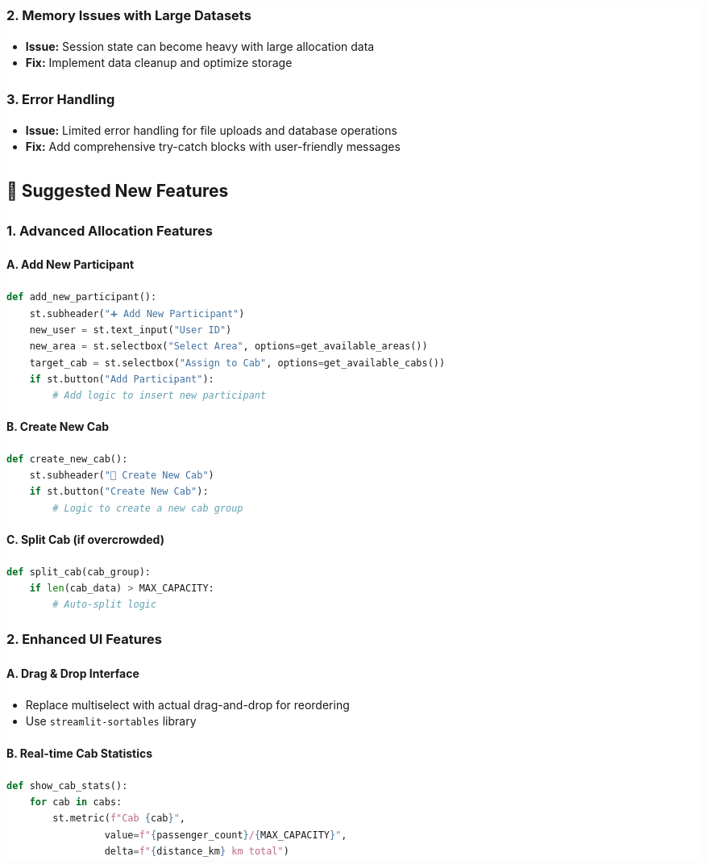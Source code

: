### 2. **Memory Issues with Large Datasets**
- **Issue:** Session state can become heavy with large allocation data
- **Fix:** Implement data cleanup and optimize storage

### 3. **Error Handling**
- **Issue:** Limited error handling for file uploads and database operations
- **Fix:** Add comprehensive try-catch blocks with user-friendly messages

## 🚀 Suggested New Features

### 1. **Advanced Allocation Features**
#### A. Add New Participant
```python
def add_new_participant():
    st.subheader("➕ Add New Participant")
    new_user = st.text_input("User ID")
    new_area = st.selectbox("Select Area", options=get_available_areas())
    target_cab = st.selectbox("Assign to Cab", options=get_available_cabs())
    if st.button("Add Participant"):
        # Add logic to insert new participant
```

#### B. Create New Cab
```python
def create_new_cab():
    st.subheader("🚗 Create New Cab")
    if st.button("Create New Cab"):
        # Logic to create a new cab group
```

#### C. Split Cab (if overcrowded)
```python
def split_cab(cab_group):
    if len(cab_data) > MAX_CAPACITY:
        # Auto-split logic
```

### 2. **Enhanced UI Features**
#### A. Drag & Drop Interface
- Replace multiselect with actual drag-and-drop for reordering
- Use `streamlit-sortables` library

#### B. Real-time Cab Statistics
```python
def show_cab_stats():
    for cab in cabs:
        st.metric(f"Cab {cab}", 
                 value=f"{passenger_count}/{MAX_CAPACITY}",
                 delta=f"{distance_km} km total")
```
